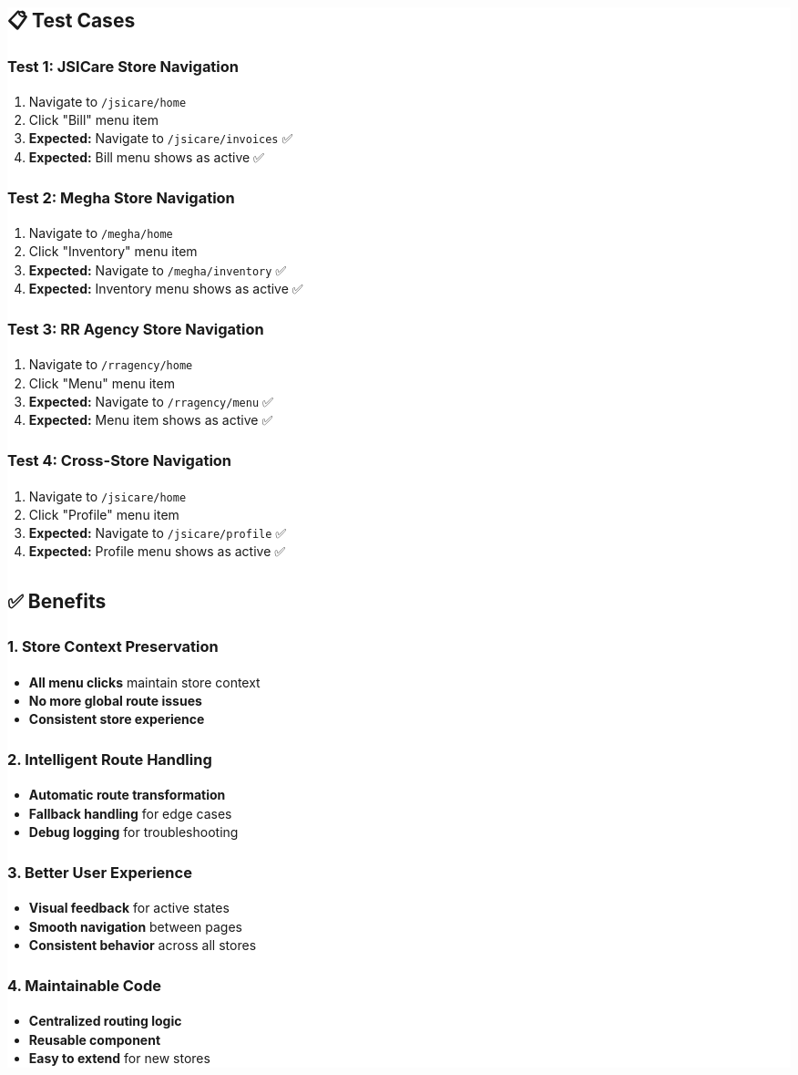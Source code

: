 ## 📋 **Test Cases**

### **Test 1: JSICare Store Navigation**
1. Navigate to `/jsicare/home`
2. Click "Bill" menu item
3. **Expected:** Navigate to `/jsicare/invoices` ✅
4. **Expected:** Bill menu shows as active ✅

### **Test 2: Megha Store Navigation**
1. Navigate to `/megha/home`
2. Click "Inventory" menu item
3. **Expected:** Navigate to `/megha/inventory` ✅
4. **Expected:** Inventory menu shows as active ✅

### **Test 3: RR Agency Store Navigation**
1. Navigate to `/rragency/home`
2. Click "Menu" menu item
3. **Expected:** Navigate to `/rragency/menu` ✅
4. **Expected:** Menu item shows as active ✅

### **Test 4: Cross-Store Navigation**
1. Navigate to `/jsicare/home`
2. Click "Profile" menu item
3. **Expected:** Navigate to `/jsicare/profile` ✅
4. **Expected:** Profile menu shows as active ✅

## ✅ **Benefits**

### **1. Store Context Preservation**
- **All menu clicks** maintain store context
- **No more global route issues**
- **Consistent store experience**

### **2. Intelligent Route Handling**
- **Automatic route transformation**
- **Fallback handling** for edge cases
- **Debug logging** for troubleshooting

### **3. Better User Experience**
- **Visual feedback** for active states
- **Smooth navigation** between pages
- **Consistent behavior** across all stores

### **4. Maintainable Code**
- **Centralized routing logic**
- **Reusable component**
- **Easy to extend** for new stores
